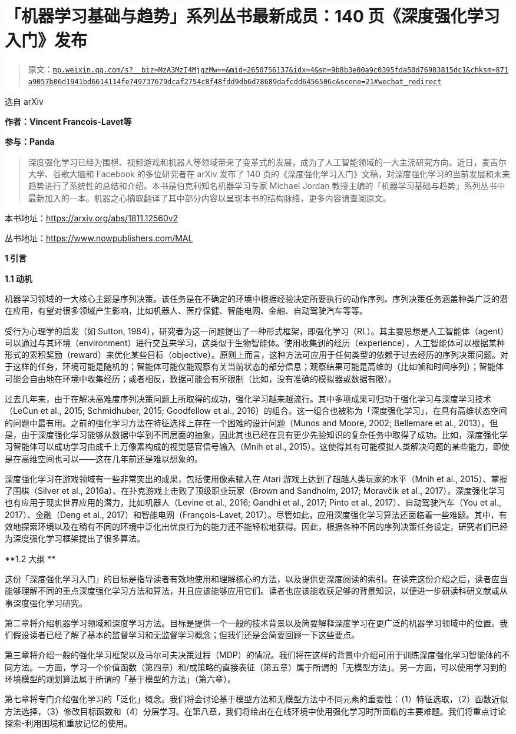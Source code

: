 # 「机器学习基础与趋势」系列丛书最新成员：140 页《深度强化学习入门》发布

> 原文：[`mp.weixin.qq.com/s?__biz=MzA3MzI4MjgzMw==&mid=2650756137&idx=4&sn=9b8b3e00a9c0395fda50d76983815dc1&chksm=871a9057b06d1941bd6614114fe749737679dcaf2754c8f48fdd9db6d78689dafcdd6456506c&scene=21#wechat_redirect`](http://mp.weixin.qq.com/s?__biz=MzA3MzI4MjgzMw==&mid=2650756137&idx=4&sn=9b8b3e00a9c0395fda50d76983815dc1&chksm=871a9057b06d1941bd6614114fe749737679dcaf2754c8f48fdd9db6d78689dafcdd6456506c&scene=21#wechat_redirect)

选自 arXiv

**作者：****Vincent Francois-Lavet****等**

**参与：Panda**

> 深度强化学习已经为围棋、视频游戏和机器人等领域带来了变革式的发展，成为了人工智能领域的一大主流研究方向。近日，麦吉尔大学、谷歌大脑和 Facebook 的多位研究者在 arXiv 发布了 140 页的《深度强化学习入门》文稿，对深度强化学习的当前发展和未来趋势进行了系统性的总结和介绍。本书是伯克利知名机器学习专家 Michael Jordan 教授主编的「机器学习基础与趋势」系列丛书中最新加入的一本。机器之心摘取翻译了其中部分内容以呈现本书的结构脉络，更多内容请查阅原文。

本书地址：https://arxiv.org/abs/1811.12560v2

丛书地址：https://www.nowpublishers.com/MAL

**1 引言**

**1.1 动机**

机器学习领域的一大核心主题是序列决策。该任务是在不确定的环境中根据经验决定所要执行的动作序列。序列决策任务涵盖种类广泛的潜在应用，有望对很多领域产生影响，比如机器人、医疗保健、智能电网、金融、自动驾驶汽车等等。

受行为心理学的启发（如 Sutton, 1984），研究者为这一问题提出了一种形式框架，即强化学习（RL）。其主要思想是人工智能体（agent）可以通过与其环境（environment）进行交互来学习，这类似于生物智能体。使用收集到的经历（experience），人工智能体可以根据某种形式的累积奖励（reward）来优化某些目标（objective）。原则上而言，这种方法可应用于任何类型的依赖于过去经历的序列决策问题。对于这样的任务，环境可能是随机的；智能体可能仅能观察有关当前状态的部分信息；观察结果可能是高维的（比如帧和时间序列）；智能体可能会自由地在环境中收集经历；或者相反，数据可能会有所限制（比如，没有准确的模拟器或数据有限）。

过去几年来，由于在解决高难度序列决策问题上所取得的成功，强化学习越来越流行。其中多项成果可归功于强化学习与深度学习技术（LeCun et al., 2015; Schmidhuber, 2015; Goodfellow et al., 2016）的组合。这一组合也被称为「深度强化学习」，在具有高维状态空间的问题中最有用。之前的强化学习方法在特征选择上存在一个困难的设计问题（Munos and Moore, 2002; Bellemare et al., 2013）。但是，由于深度强化学习能够从数据中学到不同层面的抽象，因此其也已经在具有更少先验知识的复杂任务中取得了成功。比如，深度强化学习智能体可以成功学习由成千上万像素构成的视觉感官信号输入（Mnih et al., 2015）。这使得其有可能模拟人类解决问题的某些能力，即使是在高维空间也可以——这在几年前还是难以想象的。

深度强化学习在游戏领域有一些非常突出的成果，包括使用像素输入在 Atari 游戏上达到了超越人类玩家的水平（Mnih et al., 2015）、掌握了围棋（Silver et al., 2016a）、在扑克游戏上击败了顶级职业玩家（Brown and Sandholm, 2017; Moravčik et al., 2017）。深度强化学习也有应用于现实世界应用的潜力，比如机器人（Levine et al., 2016; Gandhi et al., 2017; Pinto et al., 2017）、自动驾驶汽车（You et al., 2017）、金融（Deng et al., 2017）和智能电网（François-Lavet, 2017）。尽管如此，应用深度强化学习算法还面临着一些难题。其中，有效地探索环境以及在稍有不同的环境中泛化出优良行为的能力还不能轻松地获得。因此，根据各种不同的序列决策任务设定，研究者们已经为深度强化学习框架提出了很多算法。

**1.2 大纲 **

这份「深度强化学习入门」的目标是指导读者有效地使用和理解核心的方法，以及提供更深度阅读的索引。在读完这份介绍之后，读者应当能够理解不同的重点深度强化学习方法和算法，并且应该能够应用它们。读者也应该能收获足够的背景知识，以便进一步研读科研文献或从事深度强化学习研究。

第二章将介绍机器学习领域和深度学习方法。目标是提供一个一般的技术背景以及简要解释深度学习在更广泛的机器学习领域中的位置。我们假设读者已经了解了基本的监督学习和无监督学习概念；但我们还是会简要回顾一下这些要点。

第三章将介绍一般的强化学习框架以及马尔可夫决策过程（MDP）的情况。我们将在这样的背景中介绍可用于训练深度强化学习智能体的不同方法。一方面，学习一个价值函数（第四章）和/或策略的直接表征（第五章）属于所谓的「无模型方法」。另一方面，可以使用学习到的环境模型的规划算法属于所谓的「基于模型的方法」（第六章）。

第七章将专门介绍强化学习的「泛化」概念。我们将会讨论基于模型方法和无模型方法中不同元素的重要性：（1）特征选取，（2）函数近似方法选择，（3）修改目标函数和（4）分层学习。在第八章，我们将给出在在线环境中使用强化学习时所面临的主要难题。我们将重点讨论探索-利用困境和重放记忆的使用。
